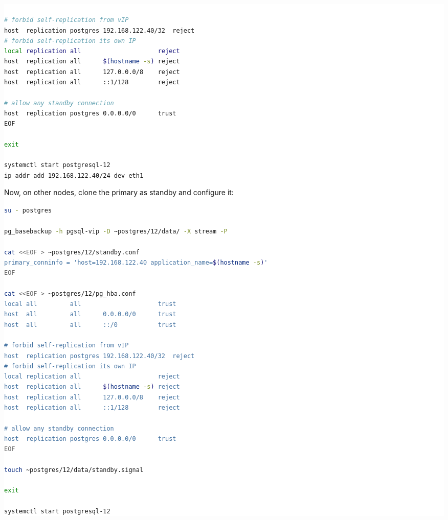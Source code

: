 ~~~bash

# forbid self-replication from vIP
host  replication postgres 192.168.122.40/32  reject
# forbid self-replication its own IP
local replication all                     reject
host  replication all      $(hostname -s) reject
host  replication all      127.0.0.0/8    reject
host  replication all      ::1/128        reject

# allow any standby connection
host  replication postgres 0.0.0.0/0      trust
EOF

exit

systemctl start postgresql-12
ip addr add 192.168.122.40/24 dev eth1
~~~

Now, on other nodes, clone the primary as standby and configure it:

~~~bash
su - postgres

pg_basebackup -h pgsql-vip -D ~postgres/12/data/ -X stream -P

cat <<EOF > ~postgres/12/standby.conf
primary_conninfo = 'host=192.168.122.40 application_name=$(hostname -s)'
EOF

cat <<EOF > ~postgres/12/pg_hba.conf
local all         all                     trust
host  all         all      0.0.0.0/0      trust
host  all         all      ::/0           trust

# forbid self-replication from vIP
host  replication postgres 192.168.122.40/32  reject
# forbid self-replication its own IP
local replication all                     reject
host  replication all      $(hostname -s) reject
host  replication all      127.0.0.0/8    reject
host  replication all      ::1/128        reject

# allow any standby connection
host  replication postgres 0.0.0.0/0      trust
EOF

touch ~postgres/12/data/standby.signal

exit

systemctl start postgresql-12
~~~
